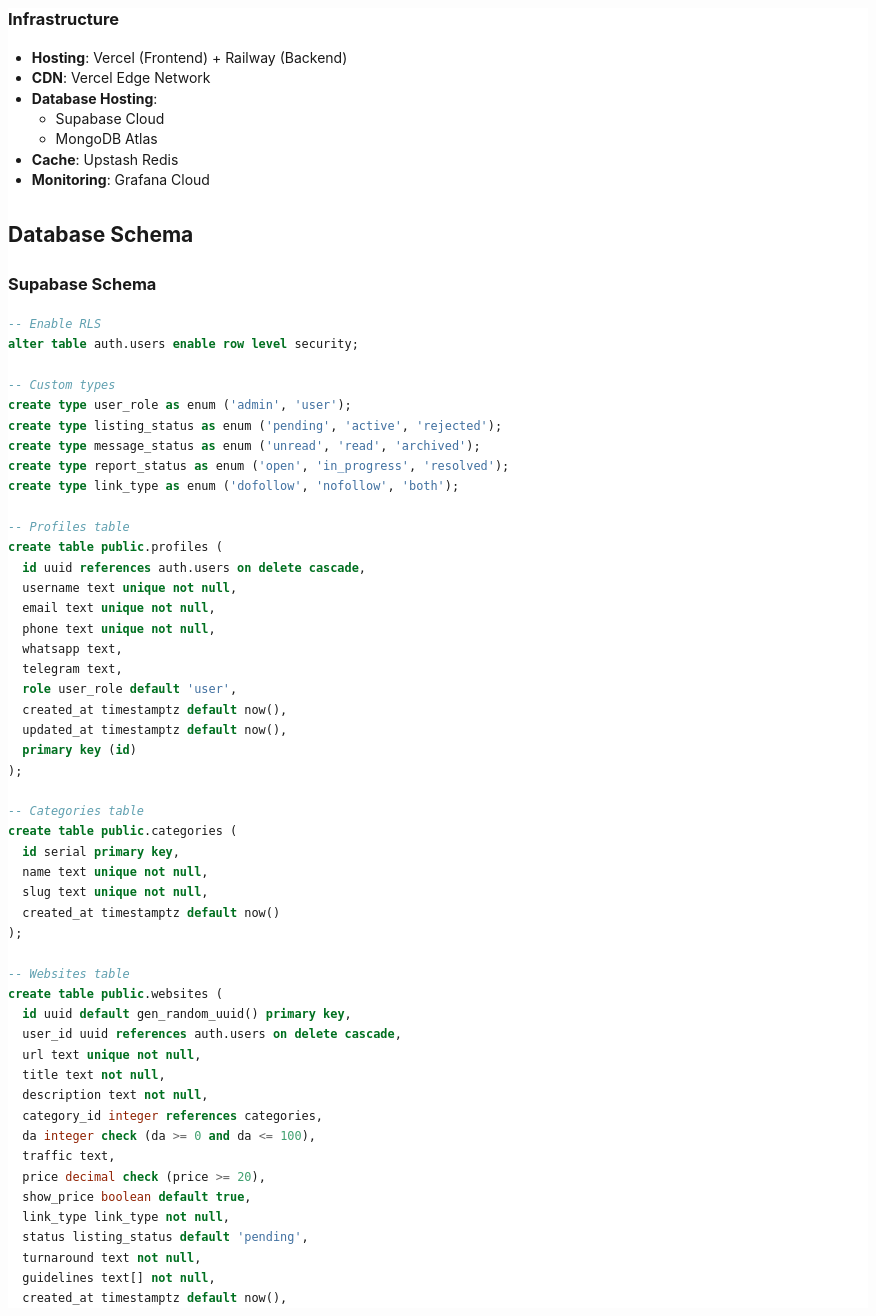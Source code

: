 ### Infrastructure
- **Hosting**: Vercel (Frontend) + Railway (Backend)
- **CDN**: Vercel Edge Network
- **Database Hosting**: 
  - Supabase Cloud
  - MongoDB Atlas
- **Cache**: Upstash Redis
- **Monitoring**: Grafana Cloud

## Database Schema

### Supabase Schema

```sql
-- Enable RLS
alter table auth.users enable row level security;

-- Custom types
create type user_role as enum ('admin', 'user');
create type listing_status as enum ('pending', 'active', 'rejected');
create type message_status as enum ('unread', 'read', 'archived');
create type report_status as enum ('open', 'in_progress', 'resolved');
create type link_type as enum ('dofollow', 'nofollow', 'both');

-- Profiles table
create table public.profiles (
  id uuid references auth.users on delete cascade,
  username text unique not null,
  email text unique not null,
  phone text unique not null,
  whatsapp text,
  telegram text,
  role user_role default 'user',
  created_at timestamptz default now(),
  updated_at timestamptz default now(),
  primary key (id)
);

-- Categories table
create table public.categories (
  id serial primary key,
  name text unique not null,
  slug text unique not null,
  created_at timestamptz default now()
);

-- Websites table
create table public.websites (
  id uuid default gen_random_uuid() primary key,
  user_id uuid references auth.users on delete cascade,
  url text unique not null,
  title text not null,
  description text not null,
  category_id integer references categories,
  da integer check (da >= 0 and da <= 100),
  traffic text,
  price decimal check (price >= 20),
  show_price boolean default true,
  link_type link_type not null,
  status listing_status default 'pending',
  turnaround text not null,
  guidelines text[] not null,
  created_at timestamptz default now(),
```